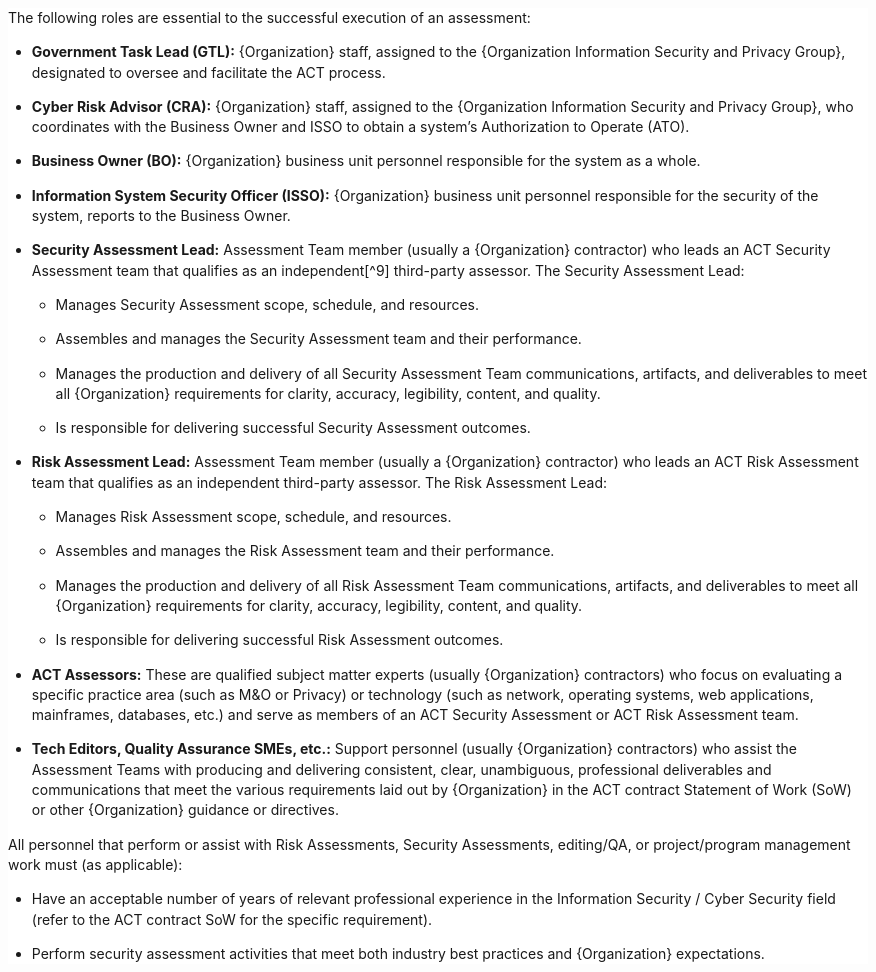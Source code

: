 The following roles are essential to the successful execution of an assessment:

* **Government Task Lead (GTL):** {Organization} staff, assigned to the {Organization Information Security and Privacy Group}, designated to oversee and facilitate the ACT process.

* **Cyber Risk Advisor (CRA):** {Organization} staff, assigned to the {Organization Information Security and Privacy Group}, who coordinates with the Business Owner and ISSO to obtain a system’s Authorization to Operate (ATO).

* **Business Owner (BO):** {Organization} business unit personnel responsible for the system as a whole.

* **Information System Security Officer (ISSO):** {Organization} business unit personnel responsible for the security of the system, reports to the Business Owner.

* **Security Assessment Lead:** Assessment Team member (usually a {Organization} contractor) who leads an ACT Security Assessment team that qualifies as an independent[^9] third-party assessor. The Security Assessment Lead:

  * Manages Security Assessment scope, schedule, and resources.

  * Assembles and manages the Security Assessment team and their performance.

  * Manages the production and delivery of all Security Assessment Team communications, artifacts, and deliverables to meet all {Organization} requirements for clarity, accuracy, legibility, content, and quality.

  * Is responsible for delivering successful Security Assessment outcomes.

* **Risk Assessment Lead:** Assessment Team member (usually a {Organization} contractor) who leads an ACT Risk Assessment team that qualifies as an independent third-party assessor. The Risk Assessment Lead:

  * Manages Risk Assessment scope, schedule, and resources.

  * Assembles and manages the Risk Assessment team and their performance.

  * Manages the production and delivery of all Risk Assessment Team communications, artifacts, and deliverables to meet all {Organization} requirements for clarity, accuracy, legibility, content, and quality.

  * Is responsible for delivering successful Risk Assessment outcomes.

* **ACT Assessors:** These are qualified subject matter experts (usually {Organization} contractors) who focus on evaluating a specific practice area (such as M&O or Privacy) or technology (such as network, operating systems, web applications, mainframes, databases, etc.) and serve as members of an ACT Security Assessment or ACT Risk Assessment team.

* **Tech Editors, Quality Assurance SMEs, etc.:** Support personnel (usually {Organization} contractors) who assist the Assessment Teams with producing and delivering consistent, clear, unambiguous, professional deliverables and communications that meet the various requirements laid out by {Organization} in the ACT contract Statement of Work (SoW) or other {Organization} guidance or directives.

All personnel that perform or assist with Risk Assessments, Security Assessments, editing/QA, or project/program management work must (as applicable):

* Have an acceptable number of years of relevant professional experience in the Information Security / Cyber Security field (refer to the ACT contract SoW for the specific requirement).

* Perform security assessment activities that meet both industry best practices and {Organization} expectations.
